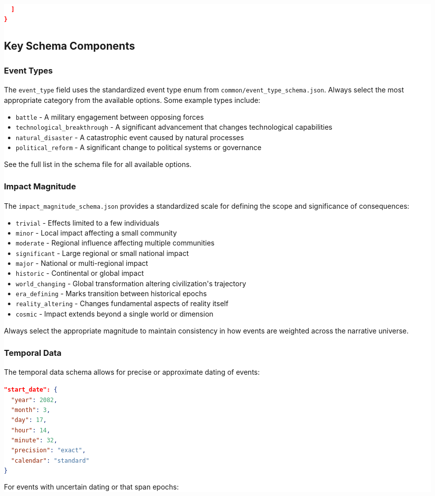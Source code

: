 ```json
  ]
}
```

## Key Schema Components

### Event Types

The `event_type` field uses the standardized event type enum from `common/event_type_schema.json`. Always select the most appropriate category from the available options. Some example types include:

- `battle` - A military engagement between opposing forces
- `technological_breakthrough` - A significant advancement that changes technological capabilities
- `natural_disaster` - A catastrophic event caused by natural processes
- `political_reform` - A significant change to political systems or governance

See the full list in the schema file for all available options.

### Impact Magnitude

The `impact_magnitude_schema.json` provides a standardized scale for defining the scope and significance of consequences:

- `trivial` - Effects limited to a few individuals
- `minor` - Local impact affecting a small community
- `moderate` - Regional influence affecting multiple communities
- `significant` - Large regional or small national impact
- `major` - National or multi-regional impact 
- `historic` - Continental or global impact
- `world_changing` - Global transformation altering civilization's trajectory
- `era_defining` - Marks transition between historical epochs
- `reality_altering` - Changes fundamental aspects of reality itself
- `cosmic` - Impact extends beyond a single world or dimension

Always select the appropriate magnitude to maintain consistency in how events are weighted across the narrative universe.

### Temporal Data

The temporal data schema allows for precise or approximate dating of events:

```json
"start_date": {
  "year": 2082,
  "month": 3,
  "day": 17,
  "hour": 14,
  "minute": 32,
  "precision": "exact",
  "calendar": "standard"
}
```

For events with uncertain dating or that span epochs:
